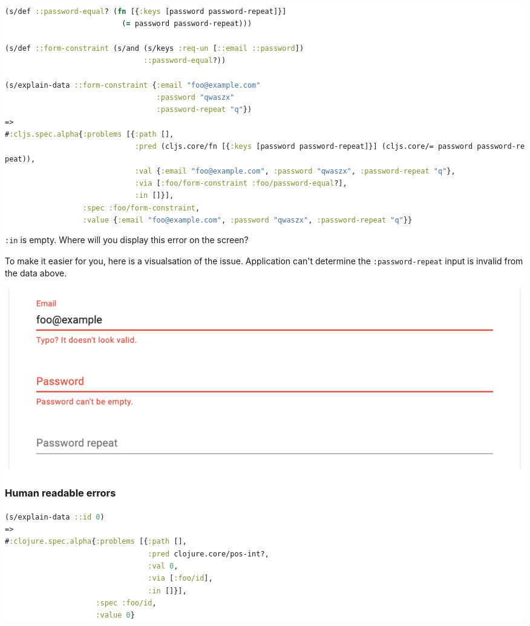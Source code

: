 ```clojure
(s/def ::password-equal? (fn [{:keys [password password-repeat]}]
                           (= password password-repeat)))

(s/def ::form-constraint (s/and (s/keys :req-un [::email ::password])
                                ::password-equal?))

(s/explain-data ::form-constraint {:email "foo@example.com"
                                   :password "qwaszx"
                                   :password-repeat "q"})
=>
#:cljs.spec.alpha{:problems [{:path [],
                              :pred (cljs.core/fn [{:keys [password password-repeat]}] (cljs.core/= password password-repeat)),
                              :val {:email "foo@example.com", :password "qwaszx", :password-repeat "q"},
                              :via [:foo/form-constraint :foo/password-equal?],
                              :in []}],
                  :spec :foo/form-constraint,
                  :value {:email "foo@example.com", :password "qwaszx", :password-repeat "q"}}
```

`:in` is empty. Where will you display this error on the screen?

To make it easier for you, here is a visualsation of the issue. Application can't determine the `:password-repeat` input is invalid from the data above.

[![form](form.png)](form.png)

### Human readable errors

```clojure
(s/explain-data ::id 0)
=>
#:clojure.spec.alpha{:problems [{:path [],
                                 :pred clojure.core/pos-int?,
                                 :val 0,
                                 :via [:foo/id],
                                 :in []}],
                     :spec :foo/id,
                     :value 0}
```
